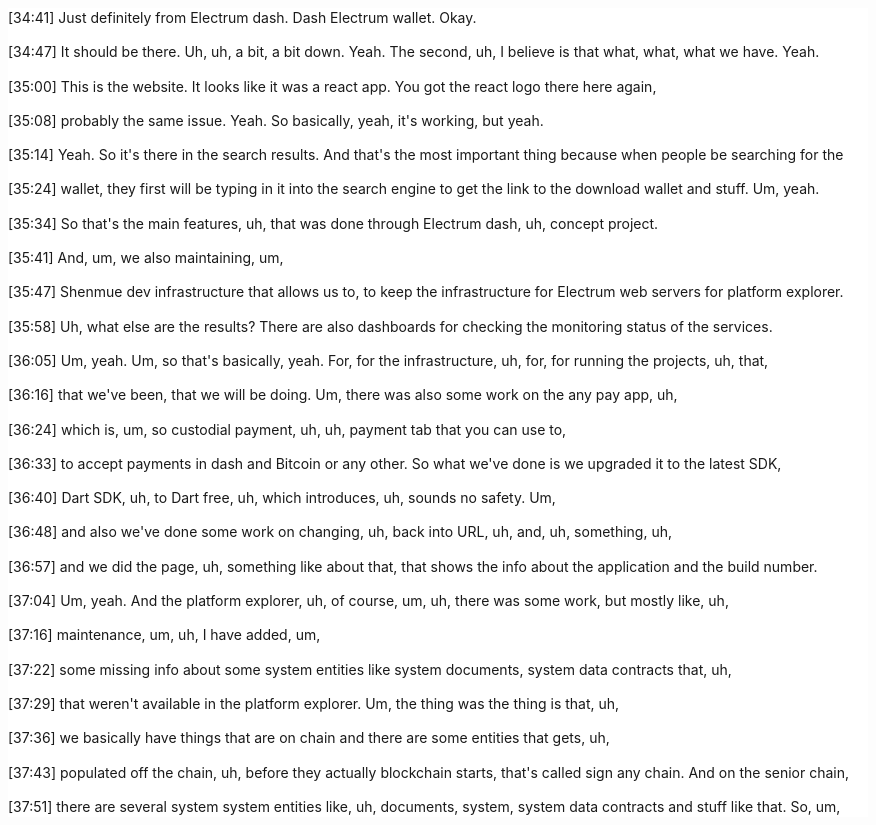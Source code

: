 [34:41] Just definitely from Electrum dash. Dash Electrum wallet. Okay.

[34:47] It should be there. Uh, uh, a bit, a bit down. Yeah. The second, uh, I believe is that what, what, what we have. Yeah.

[35:00] This is the website. It looks like it was a react app. You got the react logo there here again,

[35:08] probably the same issue. Yeah. So basically, yeah, it's working, but yeah.

[35:14] Yeah. So it's there in the search results. And that's the most important thing because when people be searching for the

[35:24] wallet, they first will be typing in it into the search engine to get the link to the download wallet and stuff. Um, yeah.

[35:34] So that's the main features, uh, that was done through Electrum dash, uh, concept project.

[35:41] And, um, we also maintaining, um,

[35:47] Shenmue dev infrastructure that allows us to, to keep the infrastructure for Electrum web servers for platform explorer.

[35:58] Uh, what else are the results? There are also dashboards for checking the monitoring status of the services.

[36:05] Um, yeah. Um, so that's basically, yeah. For, for the infrastructure, uh, for, for running the projects, uh, that,

[36:16] that we've been, that we will be doing. Um, there was also some work on the any pay app, uh,

[36:24] which is, um, so custodial payment, uh, uh, payment tab that you can use to,

[36:33] to accept payments in dash and Bitcoin or any other. So what we've done is we upgraded it to the latest SDK,

[36:40] Dart SDK, uh, to Dart free, uh, which introduces, uh, sounds no safety. Um,

[36:48] and also we've done some work on changing, uh, back into URL, uh, and, uh, something, uh,

[36:57] and we did the page, uh, something like about that, that shows the info about the application and the build number.

[37:04] Um, yeah. And the platform explorer, uh, of course, um, uh, there was some work, but mostly like, uh,

[37:16] maintenance, um, uh, I have added, um,

[37:22] some missing info about some system entities like system documents, system data contracts that, uh,

[37:29] that weren't available in the platform explorer. Um, the thing was the thing is that, uh,

[37:36] we basically have things that are on chain and there are some entities that gets, uh,

[37:43] populated off the chain, uh, before they actually blockchain starts, that's called sign any chain. And on the senior chain,

[37:51] there are several system system entities like, uh, documents, system, system data contracts and stuff like that. So, um,
